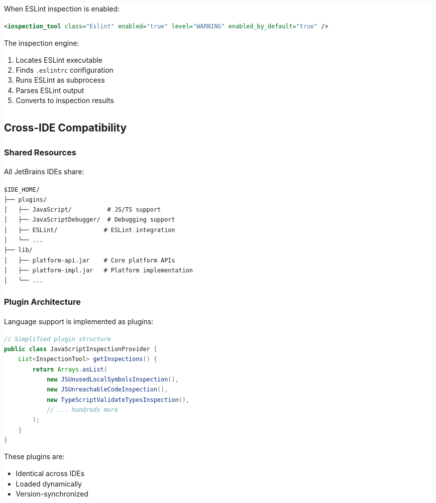 When ESLint inspection is enabled:

```xml
<inspection_tool class="Eslint" enabled="true" level="WARNING" enabled_by_default="true" />
```

The inspection engine:

1. Locates ESLint executable
2. Finds `.eslintrc` configuration
3. Runs ESLint as subprocess
4. Parses ESLint output
5. Converts to inspection results

## Cross-IDE Compatibility

### Shared Resources

All JetBrains IDEs share:

```
$IDE_HOME/
├── plugins/
│   ├── JavaScript/          # JS/TS support
│   ├── JavaScriptDebugger/  # Debugging support
│   ├── ESLint/             # ESLint integration
│   └── ...
├── lib/
│   ├── platform-api.jar    # Core platform APIs
│   ├── platform-impl.jar   # Platform implementation
│   └── ...
```

### Plugin Architecture

Language support is implemented as plugins:

```java
// Simplified plugin structure
public class JavaScriptInspectionProvider {
    List<InspectionTool> getInspections() {
        return Arrays.asList(
            new JSUnusedLocalSymbolsInspection(),
            new JSUnreachableCodeInspection(),
            new TypeScriptValidateTypesInspection(),
            // ... hundreds more
        );
    }
}
```

These plugins are:

- Identical across IDEs
- Loaded dynamically
- Version-synchronized
